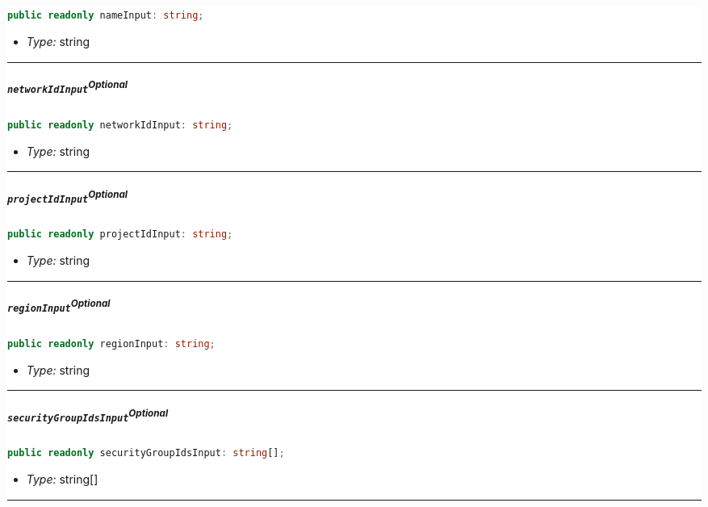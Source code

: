 ```typescript
public readonly nameInput: string;
```

- *Type:* string

---

##### `networkIdInput`<sup>Optional</sup> <a name="networkIdInput" id="@ithings/cdktf-provider-openstack.dataOpenstackNetworkingPortIdsV2.DataOpenstackNetworkingPortIdsV2.property.networkIdInput"></a>

```typescript
public readonly networkIdInput: string;
```

- *Type:* string

---

##### `projectIdInput`<sup>Optional</sup> <a name="projectIdInput" id="@ithings/cdktf-provider-openstack.dataOpenstackNetworkingPortIdsV2.DataOpenstackNetworkingPortIdsV2.property.projectIdInput"></a>

```typescript
public readonly projectIdInput: string;
```

- *Type:* string

---

##### `regionInput`<sup>Optional</sup> <a name="regionInput" id="@ithings/cdktf-provider-openstack.dataOpenstackNetworkingPortIdsV2.DataOpenstackNetworkingPortIdsV2.property.regionInput"></a>

```typescript
public readonly regionInput: string;
```

- *Type:* string

---

##### `securityGroupIdsInput`<sup>Optional</sup> <a name="securityGroupIdsInput" id="@ithings/cdktf-provider-openstack.dataOpenstackNetworkingPortIdsV2.DataOpenstackNetworkingPortIdsV2.property.securityGroupIdsInput"></a>

```typescript
public readonly securityGroupIdsInput: string[];
```

- *Type:* string[]

---
